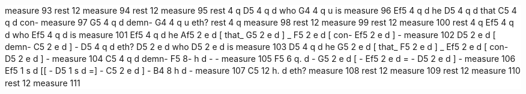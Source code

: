 measure 93
rest  12
measure 94
rest  12
measure 95
rest   4        q
D5     4        q     d                    who
G4     4        q     u                    is
measure 96
Ef5    4        q     d                    he
D5     4        q     d                    that
C5     4        q     d                    con-
measure 97
G5     4        q     d                    demn-
G4     4        q     u                    eth?
rest   4        q
measure 98
rest  12
measure 99
rest  12
measure 100
rest   4        q
Ef5    4        q     d                    who
Ef5    4        q     d                    is
measure 101
Ef5    4        q     d                    he
Af5    2        e     d  [                 that_
G5     2        e     d  ]                 _
F5     2        e     d  [                 con-
Ef5    2        e     d  ]                 -
measure 102
D5     2        e     d  [                 demn-
C5     2        e     d  ]                 -
D5     4        q     d                    eth?
D5     2        e     d                    who
D5     2        e     d                    is
measure 103
D5     4        q     d                    he
G5     2        e     d  [                 that_
F5     2        e     d  ]                 _
Ef5    2        e     d  [                 con-
D5     2        e     d  ]                 -
measure 104
C5     4        q     d                    demn-
F5     8-       h     d        -           -
measure 105
F5     6        q.    d                    -
G5     2        e     d  [                 -
Ef5    2        e     d  =                 -
D5     2        e     d  ]                 -
measure 106
Ef5    1        s     d  [[                -
D5     1        s     d  =]                -
C5     2        e     d  ]                 -
B4     8        h     d                    -
measure 107
C5    12        h.    d                    eth?
measure 108
rest  12
measure 109
rest  12
measure 110
rest  12
measure 111